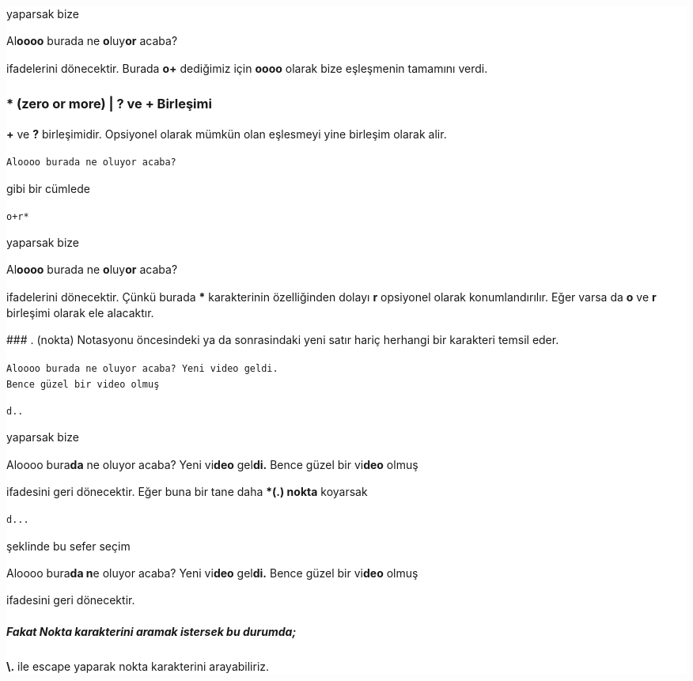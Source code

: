 yaparsak bize

Al**oooo** burada ne **o**luy**or** acaba?

ifadelerini dönecektir. Burada **o+** dediğimiz için **oooo** olarak bize eşleşmenin tamamını verdi.

### \* (zero or more) | ? ve + Birleşimi

**\+** ve **?** birleşimidir. Opsiyonel olarak mümkün olan eşlesmeyi yine birleşim olarak alir.

```
Aloooo burada ne oluyor acaba?
```

gibi bir cümlede

```
o+r*
```

yaparsak bize

Al**oooo** burada ne **o**luy**or** acaba?

ifadelerini dönecektir. Çünkü burada **\*** karakterinin özelliğinden dolayı **r** opsiyonel olarak konumlandırılır. Eğer varsa da **o** ve **r** birleşimi olarak ele alacaktır.

### \. (nokta) Notasyonu
öncesindeki ya da sonrasindaki yeni satır hariç herhangi bir karakteri temsil eder.

```
Aloooo burada ne oluyor acaba? Yeni video geldi.
Bence güzel bir video olmuş
```

```
d..
```

yaparsak bize

Aloooo bura**da** ne oluyor acaba? Yeni vi**deo** gel**di.**
Bence güzel bir vi**deo** olmuş

ifadesini geri dönecektir. Eğer buna bir tane daha **\*(.) nokta** koyarsak

```
d...
```

şeklinde bu sefer seçim

Aloooo bura**da n**e oluyor acaba? Yeni vi**deo** gel**di.**
Bence güzel bir vi**deo** olmuş

ifadesini geri dönecektir.

##### Fakat Nokta karakterini aramak istersek bu durumda;

**\\.** ile escape yaparak nokta karakterini arayabiliriz.
